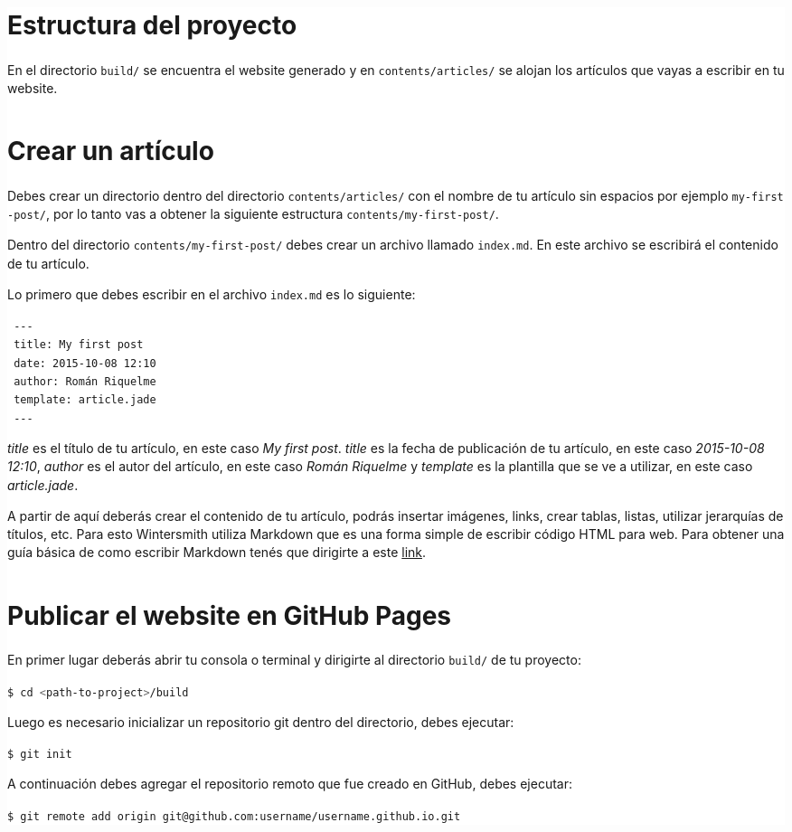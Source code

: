 # Estructura del proyecto

En el directorio `build/` se encuentra el website generado y en `contents/articles/` se alojan los artículos que vayas a escribir en tu website.

# Crear un artículo

Debes crear un directorio dentro del directorio `contents/articles/` con el nombre de tu artículo sin espacios por ejemplo `my-first-post/`, por lo tanto vas a obtener la siguiente estructura `contents/my-first-post/`.

Dentro del directorio `contents/my-first-post/` debes crear un archivo llamado `index.md`. En este archivo se escribirá el contenido de tu artículo.

Lo primero que debes escribir en el archivo `index.md` es lo siguiente:

```markdown
 ---
 title: My first post
 date: 2015-10-08 12:10
 author: Román Riquelme
 template: article.jade
 ---
```

*title* es el título de tu artículo, en este caso *My first post*. *title* es la fecha de publicación de tu artículo, en este caso *2015-10-08 12:10*, *author* es el autor del artículo, en este caso *Román Riquelme* y *template* es la plantilla que se ve a utilizar, en este caso *article.jade*.

A partir de aquí deberás crear el contenido de tu artículo, podrás insertar imágenes, links, crear tablas, listas, utilizar jerarquías de títulos, etc. Para esto Wintersmith utiliza Markdown que es una forma simple de escribir código HTML para web. Para obtener una guía básica de como escribir Markdown tenés que dirigirte a este [link](https://help.github.com/articles/markdown-basics/).

# Publicar el website en GitHub Pages

En primer lugar deberás abrir tu consola o terminal y dirigirte al directorio `build/` de tu proyecto:

```bash
$ cd <path-to-project>/build
```

Luego es necesario inicializar un repositorio git dentro del directorio, debes ejecutar:

```bash
$ git init
```

A continuación debes agregar el repositorio remoto que fue creado en GitHub, debes ejecutar:

```bash
$ git remote add origin git@github.com:username/username.github.io.git
```
